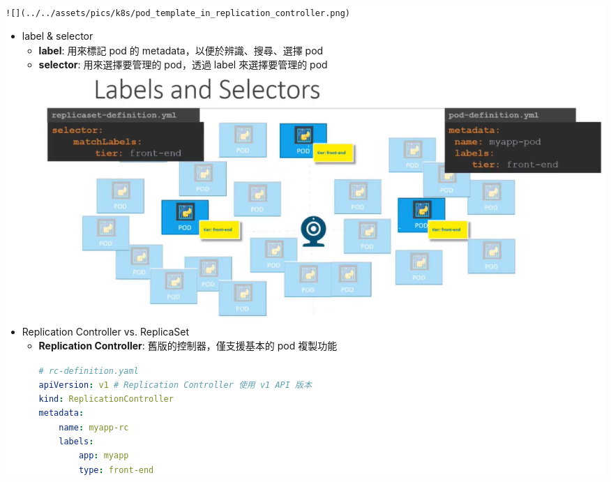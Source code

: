     ![](../../assets/pics/k8s/pod_template_in_replication_controller.png)
- label & selector
    - **label**: 用來標記 pod 的 metadata，以便於辨識、搜尋、選擇 pod
    - **selector**: 用來選擇要管理的 pod，透過 label 來選擇要管理的 pod
        ![](../../assets/pics/k8s/label_and_selector.png)
- Replication Controller vs. ReplicaSet
    - **Replication Controller**: 舊版的控制器，僅支援基本的 pod 複製功能
        ```yaml
        # rc-definition.yaml
        apiVersion: v1 # Replication Controller 使用 v1 API 版本
        kind: ReplicationController
        metadata:
            name: myapp-rc
            labels:
                app: myapp
                type: front-end
